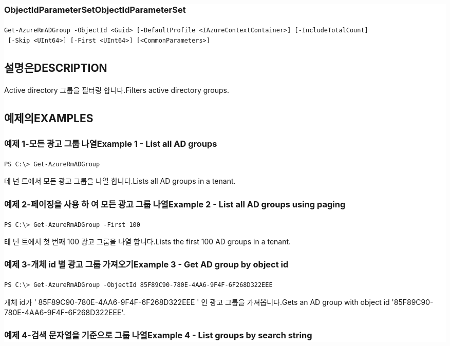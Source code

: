 ### <span data-ttu-id="1153a-108">ObjectIdParameterSet</span><span class="sxs-lookup"><span data-stu-id="1153a-108">ObjectIdParameterSet</span></span>
```
Get-AzureRmADGroup -ObjectId <Guid> [-DefaultProfile <IAzureContextContainer>] [-IncludeTotalCount]
 [-Skip <UInt64>] [-First <UInt64>] [<CommonParameters>]
```

## <span data-ttu-id="1153a-109">설명은</span><span class="sxs-lookup"><span data-stu-id="1153a-109">DESCRIPTION</span></span>
<span data-ttu-id="1153a-110">Active directory 그룹을 필터링 합니다.</span><span class="sxs-lookup"><span data-stu-id="1153a-110">Filters active directory groups.</span></span>

## <span data-ttu-id="1153a-111">예제의</span><span class="sxs-lookup"><span data-stu-id="1153a-111">EXAMPLES</span></span>

### <span data-ttu-id="1153a-112">예제 1-모든 광고 그룹 나열</span><span class="sxs-lookup"><span data-stu-id="1153a-112">Example 1 - List all AD groups</span></span>
```
PS C:\> Get-AzureRmADGroup
```

<span data-ttu-id="1153a-113">테 넌 트에서 모든 광고 그룹을 나열 합니다.</span><span class="sxs-lookup"><span data-stu-id="1153a-113">Lists all AD groups in a tenant.</span></span>

### <span data-ttu-id="1153a-114">예제 2-페이징을 사용 하 여 모든 광고 그룹 나열</span><span class="sxs-lookup"><span data-stu-id="1153a-114">Example 2 - List all AD groups using paging</span></span>

```
PS C:\> Get-AzureRmADGroup -First 100
```

<span data-ttu-id="1153a-115">테 넌 트에서 첫 번째 100 광고 그룹을 나열 합니다.</span><span class="sxs-lookup"><span data-stu-id="1153a-115">Lists the first 100 AD groups in a tenant.</span></span>

### <span data-ttu-id="1153a-116">예제 3-개체 id 별 광고 그룹 가져오기</span><span class="sxs-lookup"><span data-stu-id="1153a-116">Example 3 - Get AD group by object id</span></span>

```
PS C:\> Get-AzureRmADGroup -ObjectId 85F89C90-780E-4AA6-9F4F-6F268D322EEE
```

<span data-ttu-id="1153a-117">개체 id가 ' 85F89C90-780E-4AA6-9F4F-6F268D322EEE ' 인 광고 그룹을 가져옵니다.</span><span class="sxs-lookup"><span data-stu-id="1153a-117">Gets an AD group with object id '85F89C90-780E-4AA6-9F4F-6F268D322EEE'.</span></span>

### <span data-ttu-id="1153a-118">예제 4-검색 문자열을 기준으로 그룹 나열</span><span class="sxs-lookup"><span data-stu-id="1153a-118">Example 4 - List groups by search string</span></span>
